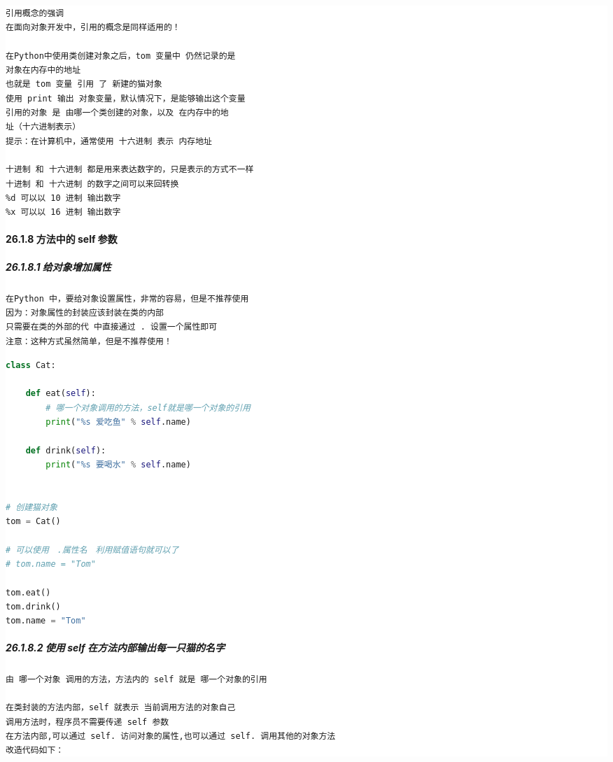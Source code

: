```markdown
引用概念的强调
在面向对象开发中，引用的概念是同样适用的！

在Python中使用类创建对象之后，tom 变量中 仍然记录的是
对象在内存中的地址
也就是 tom 变量 引用 了 新建的猫对象
使用 print 输出 对象变量，默认情况下，是能够输出这个变量 
引用的对象 是 由哪一个类创建的对象，以及 在内存中的地
址（十六进制表示）
提示：在计算机中，通常使用 十六进制 表示 内存地址

十进制 和 十六进制 都是用来表达数字的，只是表示的方式不一样
十进制 和 十六进制 的数字之间可以来回转换
%d 可以以 10 进制 输出数字
%x 可以以 16 进制 输出数字
```


#### 26.1.8 方法中的 self 参数
##### 26.1.8.1 给对象增加属性
```markdown
在Python 中，要给对象设置属性，非常的容易，但是不推荐使用
因为：对象属性的封装应该封装在类的内部
只需要在类的外部的代 中直接通过 . 设置一个属性即可
注意：这种方式虽然简单，但是不推荐使用！
```
```python
class Cat:

    def eat(self):
        # 哪一个对象调用的方法，self就是哪一个对象的引用
        print("%s 爱吃鱼" % self.name)

    def drink(self):
        print("%s 要喝水" % self.name)


# 创建猫对象
tom = Cat()

# 可以使用　.属性名　利用赋值语句就可以了
# tom.name = "Tom"

tom.eat()
tom.drink()
tom.name = "Tom"

```
##### 26.1.8.2 使用 self 在方法内部输出每一只猫的名字
```markdown
由 哪一个对象 调用的方法，方法内的 self 就是 哪一个对象的引用

在类封装的方法内部，self 就表示 当前调用方法的对象自己
调用方法时，程序员不需要传递 self 参数
在方法内部,可以通过 self. 访问对象的属性,也可以通过 self. 调用其他的对象方法
改造代码如下：
```
